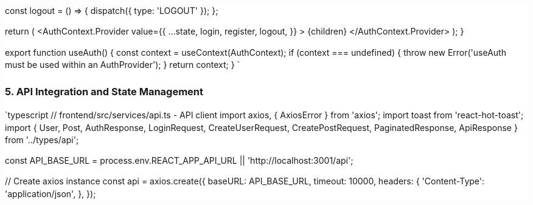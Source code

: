   const logout = () => {
    dispatch({ type: 'LOGOUT' });
  };

  return (
    <AuthContext.Provider
      value={{
        ...state,
        login,
        register,
        logout,
      }}
    >
      {children}
    </AuthContext.Provider>
  );
}

export function useAuth() {
  const context = useContext(AuthContext);
  if (context === undefined) {
    throw new Error('useAuth must be used within an AuthProvider');
  }
  return context;
}
`

### 5. API Integration and State Management
`typescript
// frontend/src/services/api.ts - API client
import axios, { AxiosError } from 'axios';
import toast from 'react-hot-toast';
import { 
  User, 
  Post, 
  AuthResponse, 
  LoginRequest, 
  CreateUserRequest,
  CreatePostRequest,
  PaginatedResponse,
  ApiResponse 
} from '../types/api';

const API_BASE_URL = process.env.REACT_APP_API_URL || 'http://localhost:3001/api';

// Create axios instance
const api = axios.create({
  baseURL: API_BASE_URL,
  timeout: 10000,
  headers: {
    'Content-Type': 'application/json',
  },
});
